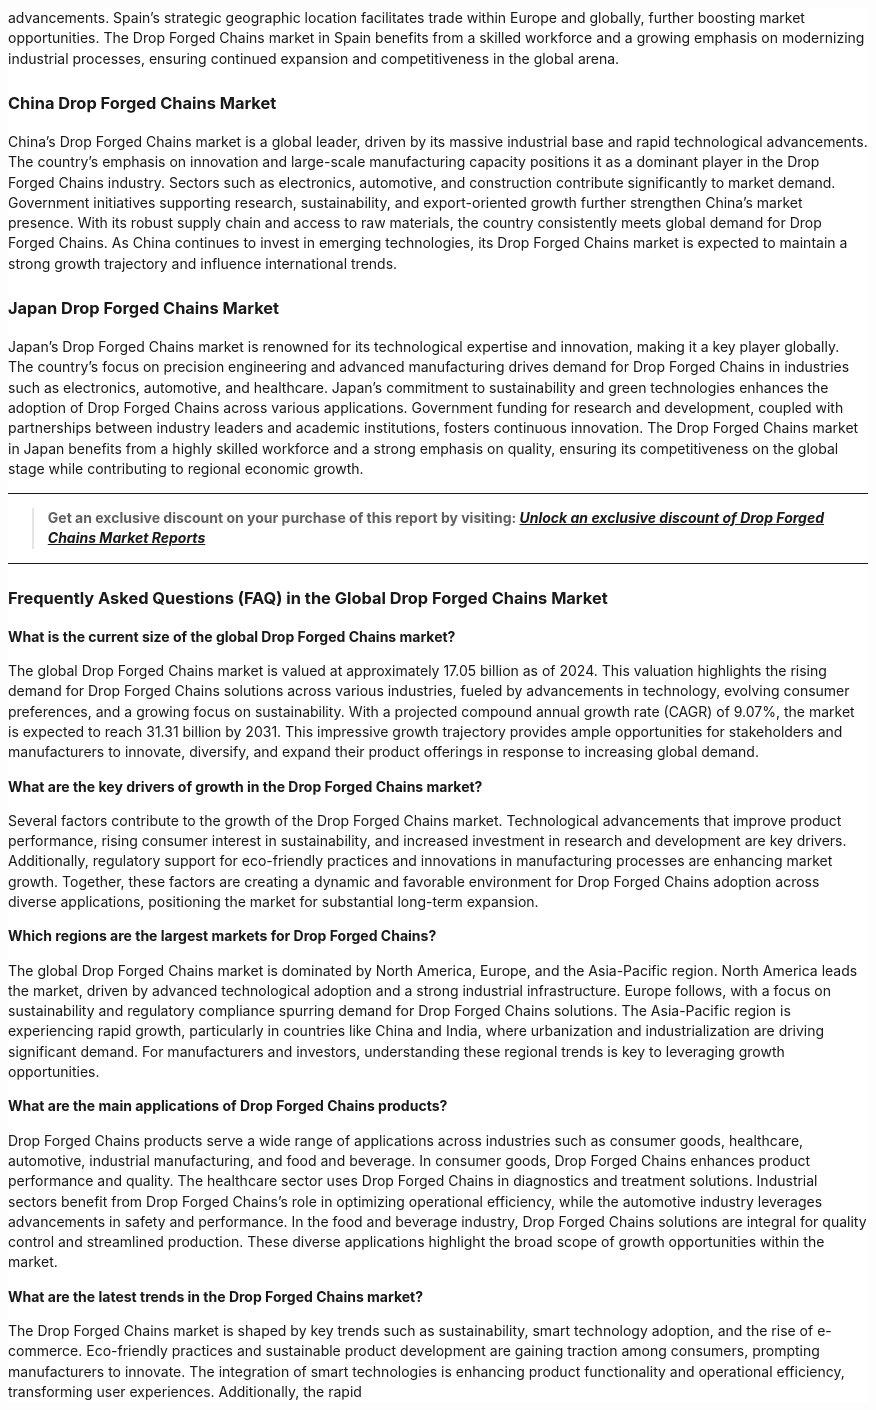advancements. Spain&rsquo;s strategic geographic location facilitates trade within Europe and globally, further boosting market opportunities. The Drop Forged Chains market in Spain benefits from a skilled workforce and a growing emphasis on modernizing industrial processes, ensuring continued expansion and competitiveness in the global arena.</p><h3>China Drop Forged Chains Market</h3><p>China&rsquo;s Drop Forged Chains market is a global leader, driven by its massive industrial base and rapid technological advancements. The country&rsquo;s emphasis on innovation and large-scale manufacturing capacity positions it as a dominant player in the Drop Forged Chains industry. Sectors such as electronics, automotive, and construction contribute significantly to market demand. Government initiatives supporting research, sustainability, and export-oriented growth further strengthen China&rsquo;s market presence. With its robust supply chain and access to raw materials, the country consistently meets global demand for Drop Forged Chains. As China continues to invest in emerging technologies, its Drop Forged Chains market is expected to maintain a strong growth trajectory and influence international trends.</p><h3>Japan Drop Forged Chains Market</h3><p>Japan&rsquo;s Drop Forged Chains market is renowned for its technological expertise and innovation, making it a key player globally. The country&rsquo;s focus on precision engineering and advanced manufacturing drives demand for Drop Forged Chains in industries such as electronics, automotive, and healthcare. Japan&rsquo;s commitment to sustainability and green technologies enhances the adoption of Drop Forged Chains across various applications. Government funding for research and development, coupled with partnerships between industry leaders and academic institutions, fosters continuous innovation. The Drop Forged Chains market in Japan benefits from a highly skilled workforce and a strong emphasis on quality, ensuring its competitiveness on the global stage while contributing to regional economic growth.</p><hr /><blockquote><p><strong>Get an exclusive discount on your purchase of this report by visiting: <em><a href="://marketresearchpulse.com/ask-for-discount/68851?utm_source=Github&amp;utm_medium=021">Unlock an exclusive discount of Drop Forged Chains Market Reports</a></em>&nbsp;</strong></p></blockquote><hr /><h3>Frequently Asked Questions (FAQ) in the Global Drop Forged Chains Market</h3><p><strong>What is the current size of the global Drop Forged Chains market?</strong></p><p>The global Drop Forged Chains market is valued at approximately 17.05 billion as of 2024. This valuation highlights the rising demand for Drop Forged Chains solutions across various industries, fueled by advancements in technology, evolving consumer preferences, and a growing focus on sustainability. With a projected compound annual growth rate (CAGR) of 9.07%, the market is expected to reach 31.31 billion by 2031. This impressive growth trajectory provides ample opportunities for stakeholders and manufacturers to innovate, diversify, and expand their product offerings in response to increasing global demand.</p><p><strong>What are the key drivers of growth in the Drop Forged Chains market?</strong></p><p>Several factors contribute to the growth of the Drop Forged Chains market. Technological advancements that improve product performance, rising consumer interest in sustainability, and increased investment in research and development are key drivers. Additionally, regulatory support for eco-friendly practices and innovations in manufacturing processes are enhancing market growth. Together, these factors are creating a dynamic and favorable environment for Drop Forged Chains adoption across diverse applications, positioning the market for substantial long-term expansion.</p><p><strong>Which regions are the largest markets for Drop Forged Chains?</strong></p><p>The global Drop Forged Chains market is dominated by North America, Europe, and the Asia-Pacific region. North America leads the market, driven by advanced technological adoption and a strong industrial infrastructure. Europe follows, with a focus on sustainability and regulatory compliance spurring demand for Drop Forged Chains solutions. The Asia-Pacific region is experiencing rapid growth, particularly in countries like China and India, where urbanization and industrialization are driving significant demand. For manufacturers and investors, understanding these regional trends is key to leveraging growth opportunities.</p><p><strong>What are the main applications of Drop Forged Chains products?</strong></p><p>Drop Forged Chains products serve a wide range of applications across industries such as consumer goods, healthcare, automotive, industrial manufacturing, and food and beverage. In consumer goods, Drop Forged Chains enhances product performance and quality. The healthcare sector uses Drop Forged Chains in diagnostics and treatment solutions. Industrial sectors benefit from Drop Forged Chains&rsquo;s role in optimizing operational efficiency, while the automotive industry leverages advancements in safety and performance. In the food and beverage industry, Drop Forged Chains solutions are integral for quality control and streamlined production. These diverse applications highlight the broad scope of growth opportunities within the market.</p><p><strong>What are the latest trends in the Drop Forged Chains market?</strong></p><p>The Drop Forged Chains market is shaped by key trends such as sustainability, smart technology adoption, and the rise of e-commerce. Eco-friendly practices and sustainable product development are gaining traction among consumers, prompting manufacturers to innovate. The integration of smart technologies is enhancing product functionality and operational efficiency, transforming user experiences. Additionally, the rapid